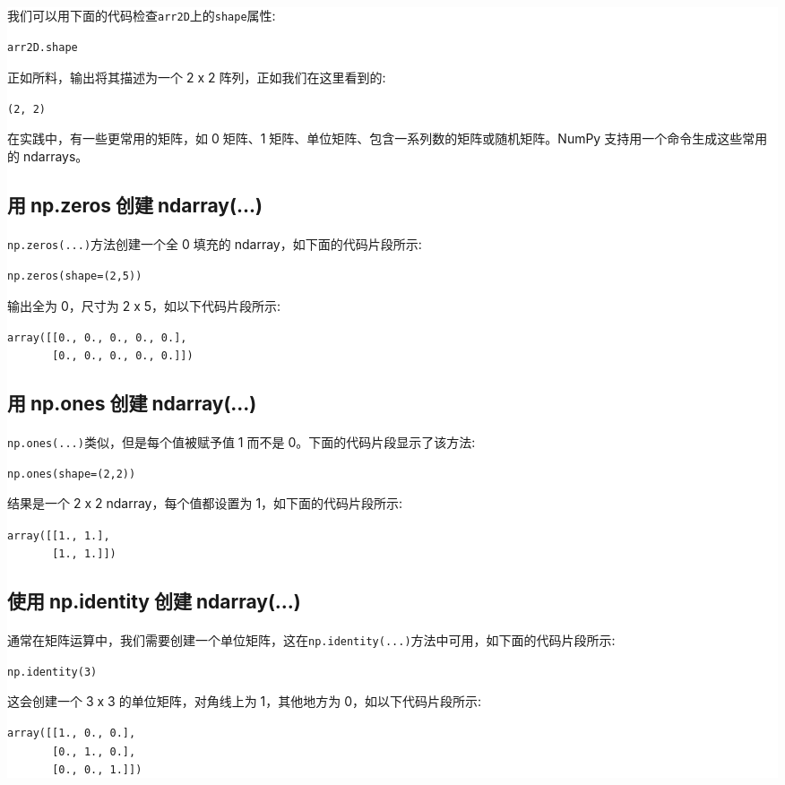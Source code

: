 我们可以用下面的代码检查`arr2D`上的`shape`属性:

```
arr2D.shape
```

正如所料，输出将其描述为一个 2 x 2 阵列，正如我们在这里看到的:

```
(2, 2)
```

在实践中，有一些更常用的矩阵，如 0 矩阵、1 矩阵、单位矩阵、包含一系列数的矩阵或随机矩阵。NumPy 支持用一个命令生成这些常用的 ndarrays。

## 用 np.zeros 创建 ndarray(...)

`np.zeros(...)`方法创建一个全 0 填充的 ndarray，如下面的代码片段所示:

```
np.zeros(shape=(2,5))
```

输出全为 0，尺寸为 2 x 5，如以下代码片段所示:

```
array([[0., 0., 0., 0., 0.],
       [0., 0., 0., 0., 0.]])
```

## 用 np.ones 创建 ndarray(...)

`np.ones(...)`类似，但是每个值被赋予值 1 而不是 0。下面的代码片段显示了该方法:

```
np.ones(shape=(2,2))
```

结果是一个 2 x 2 ndarray，每个值都设置为 1，如下面的代码片段所示:

```
array([[1., 1.],
       [1., 1.]])
```

## 使用 np.identity 创建 ndarray(...)

通常在矩阵运算中，我们需要创建一个单位矩阵，这在`np.identity(...)`方法中可用，如下面的代码片段所示:

```
np.identity(3)
```

这会创建一个 3 x 3 的单位矩阵，对角线上为 1，其他地方为 0，如以下代码片段所示:

```
array([[1., 0., 0.],
       [0., 1., 0.],
       [0., 0., 1.]])
```
